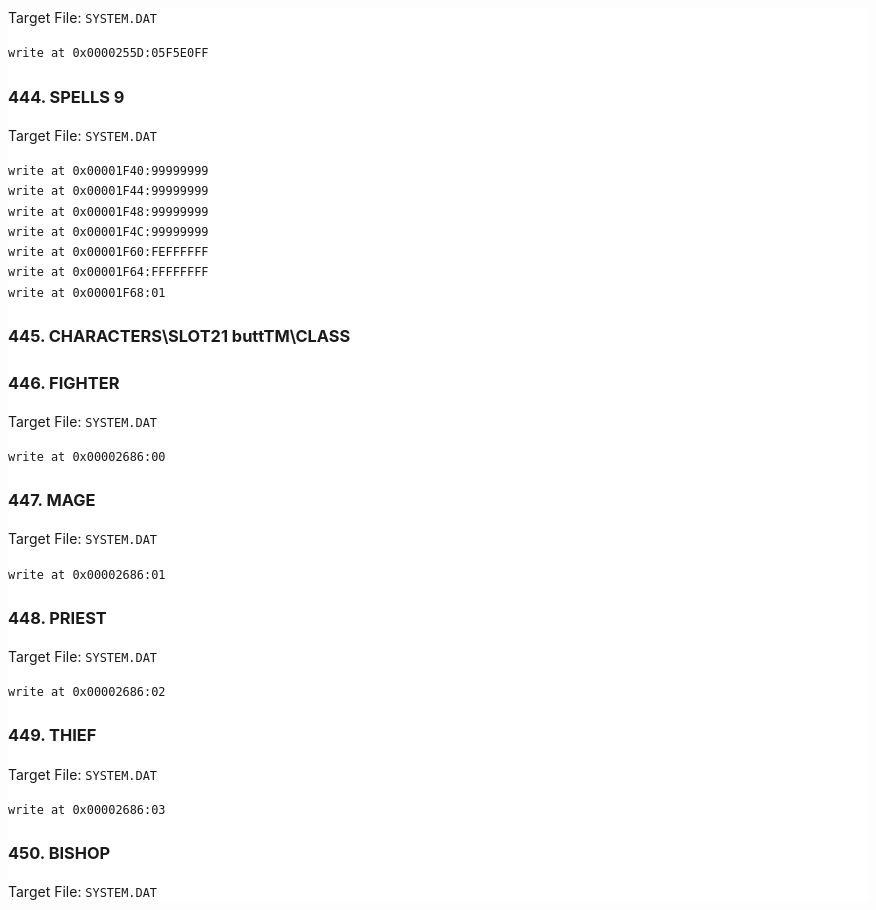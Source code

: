 Target File: `SYSTEM.DAT`

```
write at 0x0000255D:05F5E0FF
```

### 444. SPELLS 9

Target File: `SYSTEM.DAT`

```
write at 0x00001F40:99999999
write at 0x00001F44:99999999
write at 0x00001F48:99999999
write at 0x00001F4C:99999999
write at 0x00001F60:FEFFFFFF
write at 0x00001F64:FFFFFFFF
write at 0x00001F68:01
```

### 445. CHARACTERS\SLOT21 buttTM\CLASS
### 446. FIGHTER

Target File: `SYSTEM.DAT`

```
write at 0x00002686:00
```

### 447. MAGE

Target File: `SYSTEM.DAT`

```
write at 0x00002686:01
```

### 448. PRIEST

Target File: `SYSTEM.DAT`

```
write at 0x00002686:02
```

### 449. THIEF

Target File: `SYSTEM.DAT`

```
write at 0x00002686:03
```

### 450. BISHOP

Target File: `SYSTEM.DAT`
